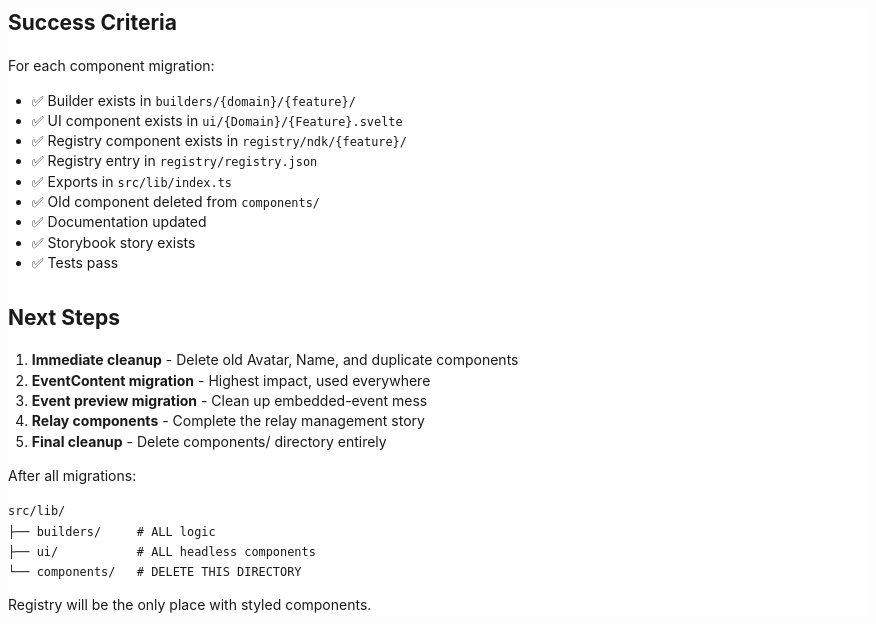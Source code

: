 ## Success Criteria

For each component migration:
- ✅ Builder exists in `builders/{domain}/{feature}/`
- ✅ UI component exists in `ui/{Domain}/{Feature}.svelte`
- ✅ Registry component exists in `registry/ndk/{feature}/`
- ✅ Registry entry in `registry/registry.json`
- ✅ Exports in `src/lib/index.ts`
- ✅ Old component deleted from `components/`
- ✅ Documentation updated
- ✅ Storybook story exists
- ✅ Tests pass

## Next Steps

1. **Immediate cleanup** - Delete old Avatar, Name, and duplicate components
2. **EventContent migration** - Highest impact, used everywhere
3. **Event preview migration** - Clean up embedded-event mess
4. **Relay components** - Complete the relay management story
5. **Final cleanup** - Delete components/ directory entirely

After all migrations:
```
src/lib/
├── builders/     # ALL logic
├── ui/           # ALL headless components
└── components/   # DELETE THIS DIRECTORY
```

Registry will be the only place with styled components.
